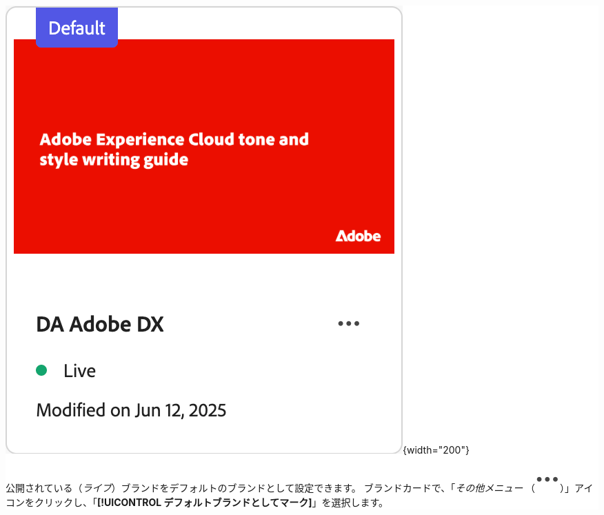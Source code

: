 ![&#x200B; デフォルトのブランドフラグ &#x200B;](./assets/brands-default-flag.png){width="200"}

公開されている（_ライブ_）ブランドをデフォルトのブランドとして設定できます。 ブランドカードで、「_その他メニュー_ （![&#x200B; その他メニューアイコン &#x200B;](../../assets/do-not-localize/icon-more-menu.svg)）」アイコンをクリックし、「**[!UICONTROL デフォルトブランドとしてマーク]**」を選択します。
